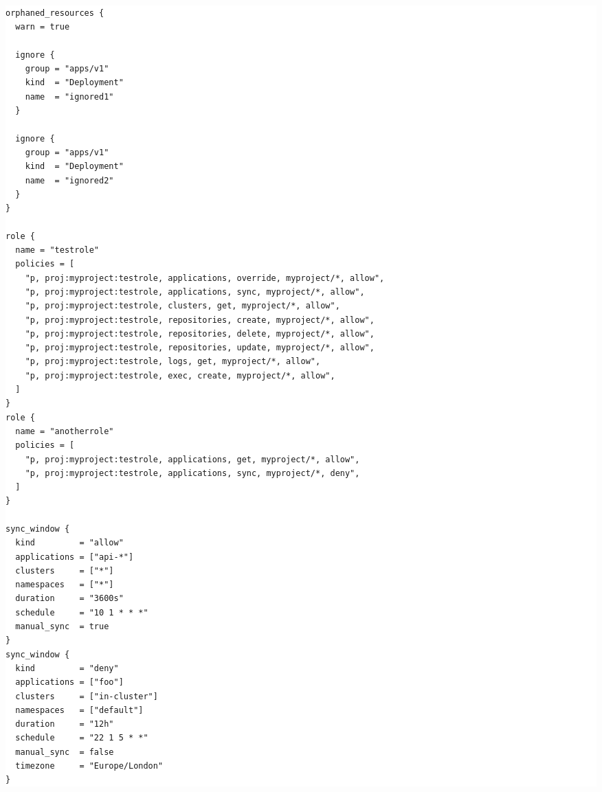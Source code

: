     orphaned_resources {
      warn = true

      ignore {
        group = "apps/v1"
        kind  = "Deployment"
        name  = "ignored1"
      }

      ignore {
        group = "apps/v1"
        kind  = "Deployment"
        name  = "ignored2"
      }
    }

    role {
      name = "testrole"
      policies = [
        "p, proj:myproject:testrole, applications, override, myproject/*, allow",
        "p, proj:myproject:testrole, applications, sync, myproject/*, allow",
        "p, proj:myproject:testrole, clusters, get, myproject/*, allow",
        "p, proj:myproject:testrole, repositories, create, myproject/*, allow",
        "p, proj:myproject:testrole, repositories, delete, myproject/*, allow",
        "p, proj:myproject:testrole, repositories, update, myproject/*, allow",
        "p, proj:myproject:testrole, logs, get, myproject/*, allow",
        "p, proj:myproject:testrole, exec, create, myproject/*, allow",
      ]
    }
    role {
      name = "anotherrole"
      policies = [
        "p, proj:myproject:testrole, applications, get, myproject/*, allow",
        "p, proj:myproject:testrole, applications, sync, myproject/*, deny",
      ]
    }

    sync_window {
      kind         = "allow"
      applications = ["api-*"]
      clusters     = ["*"]
      namespaces   = ["*"]
      duration     = "3600s"
      schedule     = "10 1 * * *"
      manual_sync  = true
    }
    sync_window {
      kind         = "deny"
      applications = ["foo"]
      clusters     = ["in-cluster"]
      namespaces   = ["default"]
      duration     = "12h"
      schedule     = "22 1 5 * *"
      manual_sync  = false
      timezone     = "Europe/London"
    }
